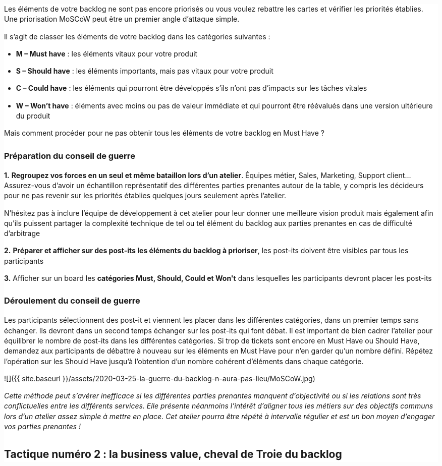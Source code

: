 Les éléments de votre backlog ne sont pas encore priorisés ou vous voulez rebattre les cartes et vérifier les priorités établies. Une priorisation MoSCoW peut être un premier angle d’attaque simple.

Il s’agit de classer les éléments de votre backlog dans les catégories suivantes :

- **M – Must have** : les éléments vitaux pour votre produit

- **S – Should have** : les éléments importants, mais pas vitaux pour votre produit

- **C – Could have** : les éléments qui pourront être développés s’ils n’ont pas d’impacts sur les tâches vitales

- **W – Won’t have** : éléments avec moins ou pas de valeur immédiate et qui pourront être réévalués dans une version ultérieure du produit

Mais comment procéder pour ne pas obtenir tous les éléments de votre backlog en Must Have ?


### Préparation du conseil de guerre

**1.**  **Regroupez vos forces en un seul et même bataillon lors d’un atelier**. Équipes métier, Sales, Marketing, Support client… Assurez-vous d’avoir un échantillon représentatif des différentes parties prenantes autour de la table, y compris les décideurs pour ne pas revenir sur les priorités établies quelques jours seulement après l’atelier.

N’hésitez pas à inclure l’équipe de développement à cet atelier pour leur donner une meilleure vision produit mais également afin qu’ils puissent partager la complexité technique de tel ou tel élément du backlog aux parties prenantes en cas de difficulté d’arbitrage

**2.**  **Préparer et afficher sur des post-its les éléments du backlog à prioriser**, les post-its doivent être visibles par tous les participants

**3.**  Afficher sur un board les **catégories Must, Should, Could et Won't** dans lesquelles les participants devront placer les post-its


### Déroulement du conseil de guerre

Les participants sélectionnent des post-it et viennent les placer dans les différentes catégories, dans un premier temps sans échanger.
Ils devront dans un second temps échanger sur les post-its qui font débat. Il est important de bien cadrer l’atelier pour équilibrer le nombre de post-its dans les différentes catégories. Si trop de tickets sont encore en Must Have ou Should Have, demandez aux participants de débattre à nouveau sur les éléments en Must Have pour n’en garder qu’un nombre défini. Répétez l’opération sur les Should Have jusqu’à l’obtention d’un nombre cohérent d’éléments dans chaque catégorie.


![]({{ site.baseurl }}/assets/2020-03-25-la-guerre-du-backlog-n-aura-pas-lieu/MoSCoW.jpg)


*Cette méthode peut s’avérer inefficace si les différentes parties prenantes manquent d’objectivité ou si les relations sont très conflictuelles entre les différents services. Elle présente néanmoins l’intérêt d’aligner tous les métiers sur des objectifs communs lors d’un atelier assez simple à mettre en place. Cet atelier pourra être répété à intervalle régulier et est un bon moyen d’engager vos parties prenantes !*



## Tactique numéro 2 : la business value, cheval de Troie du backlog
